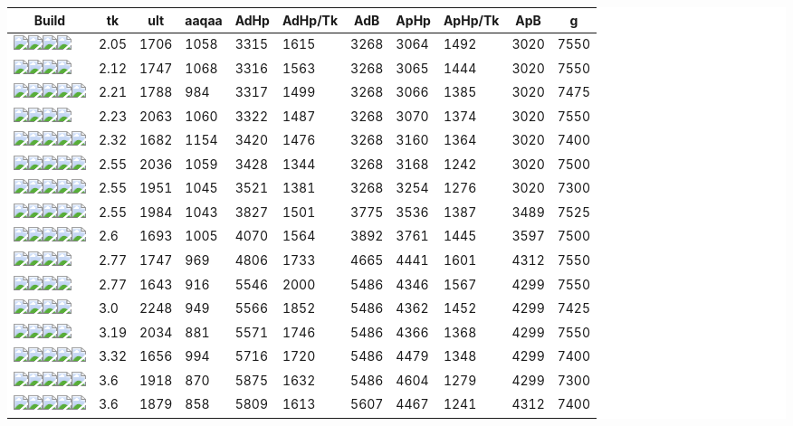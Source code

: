 



 Build |tk|ult|aaqaa|AdHp|AdHp/Tk|AdB|ApHp|ApHp/Tk|ApB|g
-|-|-|-|-|-|-|-|-|-|-
![](/item/3087.png)![](/item/6672.png)![](/item/1055.png)![](/item/3006.png)|2.05|1706|1058|3315|1615|3268|3064|1492|3020|7550
![](/item/3095.png)![](/item/6672.png)![](/item/1055.png)![](/item/3006.png)|2.12|1747|1068|3316|1563|3268|3065|1444|3020|7550
![](/item/3046.png)![](/item/6672.png)![](/item/1055.png)![](/item/1037.png)![](/item/1036.png)|2.21|1788|984|3317|1499|3268|3066|1385|3020|7475
![](/item/6672.png)![](/item/6676.png)![](/item/1055.png)![](/item/3006.png)|2.23|2063|1060|3322|1487|3268|3070|1374|3020|7550
![](/item/3153.png)![](/item/6672.png)![](/item/1001.png)![](/item/1055.png)![](/item/1036.png)|2.32|1682|1154|3420|1476|3268|3160|1364|3020|7400
![](/item/3074.png)![](/item/6672.png)![](/item/1001.png)![](/item/1055.png)![](/item/1036.png)|2.55|2036|1059|3428|1344|3268|3168|1242|3020|7500
![](/item/3072.png)![](/item/6672.png)![](/item/1001.png)![](/item/1055.png)![](/item/1036.png)|2.55|1951|1045|3521|1381|3268|3254|1276|3020|7300
![](/item/3814.png)![](/item/6672.png)![](/item/1001.png)![](/item/1055.png)![](/item/1037.png)|2.55|1984|1043|3827|1501|3775|3536|1387|3489|7525
![](/item/3153.png)![](/item/3071.png)![](/item/1001.png)![](/item/1055.png)![](/item/1036.png)|2.6|1693|1005|4070|1564|3892|3761|1445|3597|7500
![](/item/6673.png)![](/item/6672.png)![](/item/1055.png)![](/item/3006.png)|2.77|1747|969|4806|1733|4665|4441|1601|4312|7550
![](/item/3026.png)![](/item/6672.png)![](/item/1055.png)![](/item/3006.png)|2.77|1643|916|5546|2000|5486|4346|1567|4299|7550
![](/item/3142.png)![](/item/3026.png)![](/item/1055.png)![](/item/1037.png)|3.0|2248|949|5566|1852|5486|4362|1452|4299|7425
![](/item/3026.png)![](/item/6676.png)![](/item/1055.png)![](/item/3006.png)|3.19|2034|881|5571|1746|5486|4366|1368|4299|7550
![](/item/3153.png)![](/item/3026.png)![](/item/1001.png)![](/item/1055.png)![](/item/1036.png)|3.32|1656|994|5716|1720|5486|4479|1348|4299|7400
![](/item/3026.png)![](/item/3072.png)![](/item/1001.png)![](/item/1055.png)![](/item/1036.png)|3.6|1918|870|5875|1632|5486|4604|1279|4299|7300
![](/item/6673.png)![](/item/6333.png)![](/item/1001.png)![](/item/1055.png)![](/item/1036.png)|3.6|1879|858|5809|1613|5607|4467|1241|4312|7400
